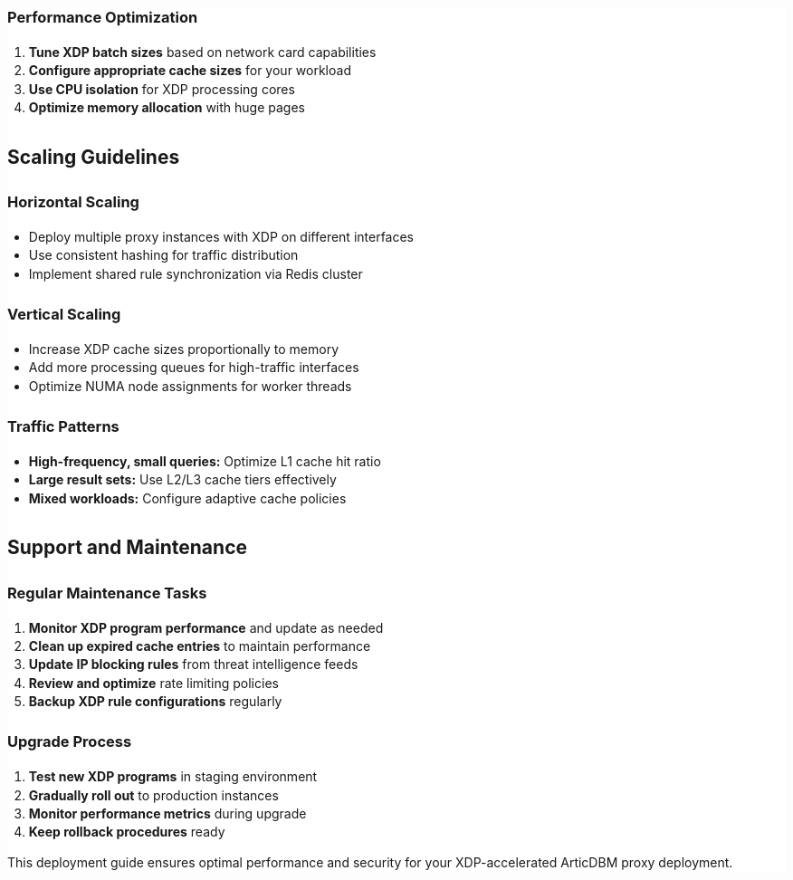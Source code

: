 ### Performance Optimization

1. **Tune XDP batch sizes** based on network card capabilities
2. **Configure appropriate cache sizes** for your workload
3. **Use CPU isolation** for XDP processing cores
4. **Optimize memory allocation** with huge pages

## Scaling Guidelines

### Horizontal Scaling

- Deploy multiple proxy instances with XDP on different interfaces
- Use consistent hashing for traffic distribution
- Implement shared rule synchronization via Redis cluster

### Vertical Scaling

- Increase XDP cache sizes proportionally to memory
- Add more processing queues for high-traffic interfaces
- Optimize NUMA node assignments for worker threads

### Traffic Patterns

- **High-frequency, small queries:** Optimize L1 cache hit ratio
- **Large result sets:** Use L2/L3 cache tiers effectively
- **Mixed workloads:** Configure adaptive cache policies

## Support and Maintenance

### Regular Maintenance Tasks

1. **Monitor XDP program performance** and update as needed
2. **Clean up expired cache entries** to maintain performance
3. **Update IP blocking rules** from threat intelligence feeds
4. **Review and optimize** rate limiting policies
5. **Backup XDP rule configurations** regularly

### Upgrade Process

1. **Test new XDP programs** in staging environment
2. **Gradually roll out** to production instances
3. **Monitor performance metrics** during upgrade
4. **Keep rollback procedures** ready

This deployment guide ensures optimal performance and security for your XDP-accelerated ArticDBM proxy deployment.